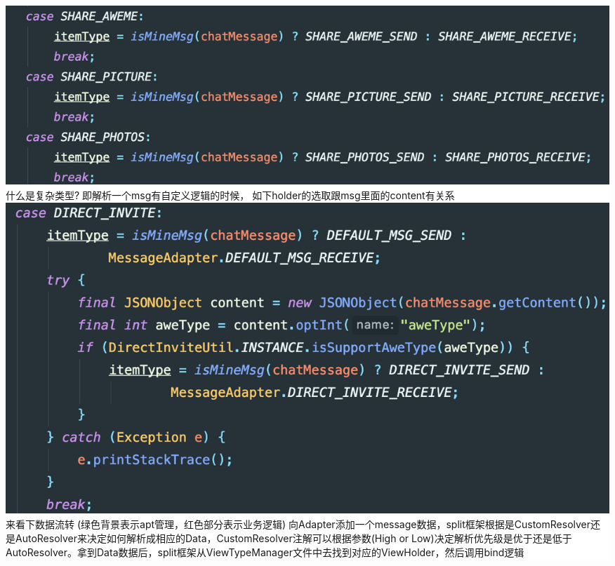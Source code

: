 ![split](res/split/split5.png)
什么是复杂类型? 即解析一个msg有自定义逻辑的时候， 如下holder的选取跟msg里面的content有关系
![split](res/split/split6.png)
来看下数据流转 (绿色背景表示apt管理，红色部分表示业务逻辑)
向Adapter添加一个message数据，split框架根据是CustomResolver还是AutoResolver来决定如何解析成相应的Data，CustomResolver注解可以根据参数(High or Low)决定解析优先级是优于还是低于AutoResolver。拿到Data数据后，split框架从ViewTypeManager文件中去找到对应的ViewHolder，然后调用bind逻辑